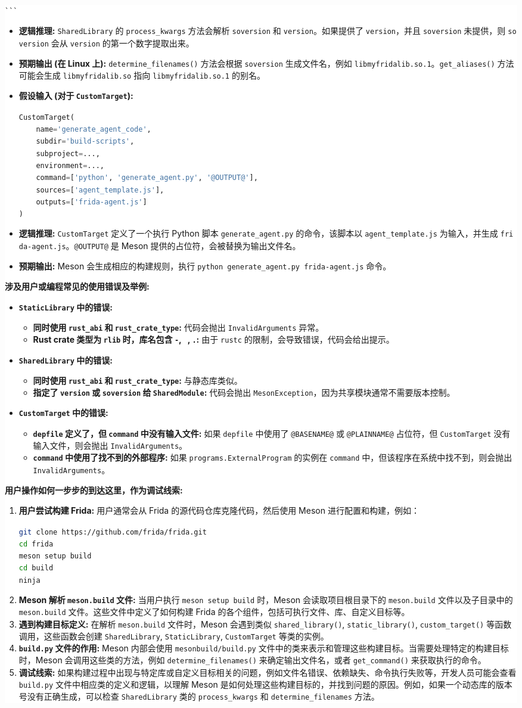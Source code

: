     ```
* **逻辑推理:** `SharedLibrary` 的 `process_kwargs` 方法会解析 `soversion` 和 `version`。如果提供了 `version`，并且 `soversion` 未提供，则 `soversion` 会从 `version` 的第一个数字提取出来。
* **预期输出 (在 Linux 上):** `determine_filenames()` 方法会根据 `soversion` 生成文件名，例如 `libmyfridalib.so.1`。`get_aliases()` 方法可能会生成 `libmyfridalib.so` 指向 `libmyfridalib.so.1` 的别名。

* **假设输入 (对于 `CustomTarget`):**
    ```python
    CustomTarget(
        name='generate_agent_code',
        subdir='build-scripts',
        subproject=...,
        environment=...,
        command=['python', 'generate_agent.py', '@OUTPUT@'],
        sources=['agent_template.js'],
        outputs=['frida-agent.js']
    )
    ```
* **逻辑推理:**  `CustomTarget` 定义了一个执行 Python 脚本 `generate_agent.py` 的命令，该脚本以 `agent_template.js` 为输入，并生成 `frida-agent.js`。`@OUTPUT@` 是 Meson 提供的占位符，会被替换为输出文件名。
* **预期输出:** Meson 会生成相应的构建规则，执行 `python generate_agent.py frida-agent.js` 命令。

**涉及用户或编程常见的使用错误及举例:**

* **`StaticLibrary` 中的错误:**
    * **同时使用 `rust_abi` 和 `rust_crate_type`:** 代码会抛出 `InvalidArguments` 异常。
    * **Rust crate 类型为 `rlib` 时，库名包含 `-`, ` `, `.`:**  由于 `rustc` 的限制，会导致错误，代码会给出提示。

* **`SharedLibrary` 中的错误:**
    * **同时使用 `rust_abi` 和 `rust_crate_type`:**  与静态库类似。
    * **指定了 `version` 或 `soversion` 给 `SharedModule`:** 代码会抛出 `MesonException`，因为共享模块通常不需要版本控制。

* **`CustomTarget` 中的错误:**
    * **`depfile` 定义了，但 `command` 中没有输入文件:**  如果 `depfile` 中使用了 `@BASENAME@` 或 `@PLAINNAME@` 占位符，但 `CustomTarget` 没有输入文件，则会抛出 `InvalidArguments`。
    * **`command` 中使用了找不到的外部程序:** 如果 `programs.ExternalProgram` 的实例在 `command` 中，但该程序在系统中找不到，则会抛出 `InvalidArguments`。

**用户操作如何一步步的到达这里，作为调试线索:**

1. **用户尝试构建 Frida:** 用户通常会从 Frida 的源代码仓库克隆代码，然后使用 Meson 进行配置和构建，例如：
   ```bash
   git clone https://github.com/frida/frida.git
   cd frida
   meson setup build
   cd build
   ninja
   ```
2. **Meson 解析 `meson.build` 文件:** 当用户执行 `meson setup build` 时，Meson 会读取项目根目录下的 `meson.build` 文件以及子目录中的 `meson.build` 文件。这些文件中定义了如何构建 Frida 的各个组件，包括可执行文件、库、自定义目标等。
3. **遇到构建目标定义:**  在解析 `meson.build` 文件时，Meson 会遇到类似 `shared_library()`, `static_library()`, `custom_target()` 等函数调用，这些函数会创建 `SharedLibrary`, `StaticLibrary`, `CustomTarget` 等类的实例。
4. **`build.py` 文件的作用:** Meson 内部会使用 `mesonbuild/build.py` 文件中的类来表示和管理这些构建目标。当需要处理特定的构建目标时，Meson 会调用这些类的方法，例如 `determine_filenames()` 来确定输出文件名，或者 `get_command()` 来获取执行的命令。
5. **调试线索:** 如果构建过程中出现与特定库或自定义目标相关的问题，例如文件名错误、依赖缺失、命令执行失败等，开发人员可能会查看 `build.py` 文件中相应类的定义和逻辑，以理解 Meson 是如何处理这些构建目标的，并找到问题的原因。例如，如果一个动态库的版本号没有正确生成，可以检查 `SharedLibrary` 类的 `process_kwargs` 和 `determine_filenames` 方法。

